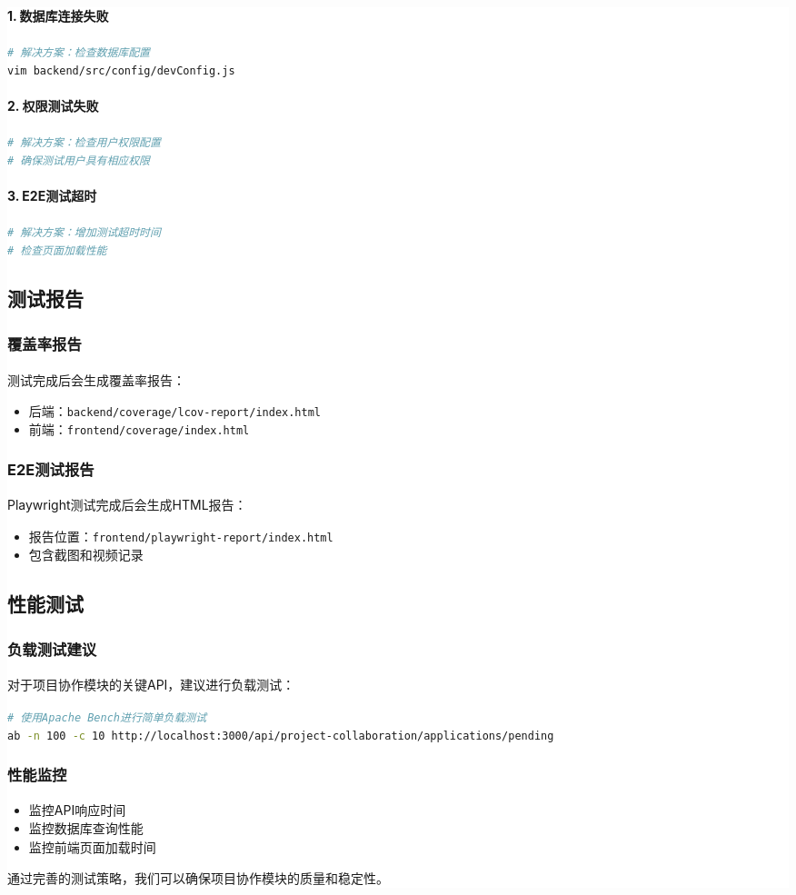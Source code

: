 #### 1. 数据库连接失败
```bash
# 解决方案：检查数据库配置
vim backend/src/config/devConfig.js
```

#### 2. 权限测试失败
```bash
# 解决方案：检查用户权限配置
# 确保测试用户具有相应权限
```

#### 3. E2E测试超时
```bash
# 解决方案：增加测试超时时间
# 检查页面加载性能
```

## 测试报告

### 覆盖率报告
测试完成后会生成覆盖率报告：
- 后端：`backend/coverage/lcov-report/index.html`
- 前端：`frontend/coverage/index.html`

### E2E测试报告
Playwright测试完成后会生成HTML报告：
- 报告位置：`frontend/playwright-report/index.html`
- 包含截图和视频记录

## 性能测试

### 负载测试建议
对于项目协作模块的关键API，建议进行负载测试：

```bash
# 使用Apache Bench进行简单负载测试
ab -n 100 -c 10 http://localhost:3000/api/project-collaboration/applications/pending
```

### 性能监控
- 监控API响应时间
- 监控数据库查询性能
- 监控前端页面加载时间

通过完善的测试策略，我们可以确保项目协作模块的质量和稳定性。